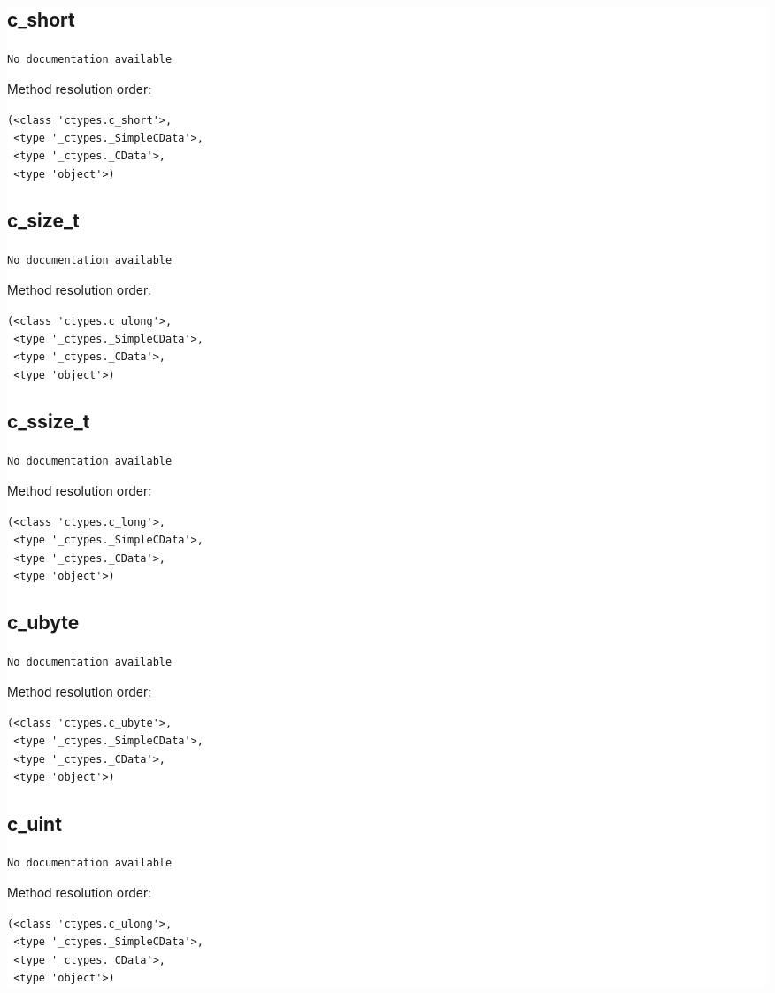 c_short
--------------

	No documentation available


Method resolution order: 

	(<class 'ctypes.c_short'>,
	 <type '_ctypes._SimpleCData'>,
	 <type '_ctypes._CData'>,
	 <type 'object'>)

c_size_t
--------------

	No documentation available


Method resolution order: 

	(<class 'ctypes.c_ulong'>,
	 <type '_ctypes._SimpleCData'>,
	 <type '_ctypes._CData'>,
	 <type 'object'>)

c_ssize_t
--------------

	No documentation available


Method resolution order: 

	(<class 'ctypes.c_long'>,
	 <type '_ctypes._SimpleCData'>,
	 <type '_ctypes._CData'>,
	 <type 'object'>)

c_ubyte
--------------

	No documentation available


Method resolution order: 

	(<class 'ctypes.c_ubyte'>,
	 <type '_ctypes._SimpleCData'>,
	 <type '_ctypes._CData'>,
	 <type 'object'>)

c_uint
--------------

	No documentation available


Method resolution order: 

	(<class 'ctypes.c_ulong'>,
	 <type '_ctypes._SimpleCData'>,
	 <type '_ctypes._CData'>,
	 <type 'object'>)
